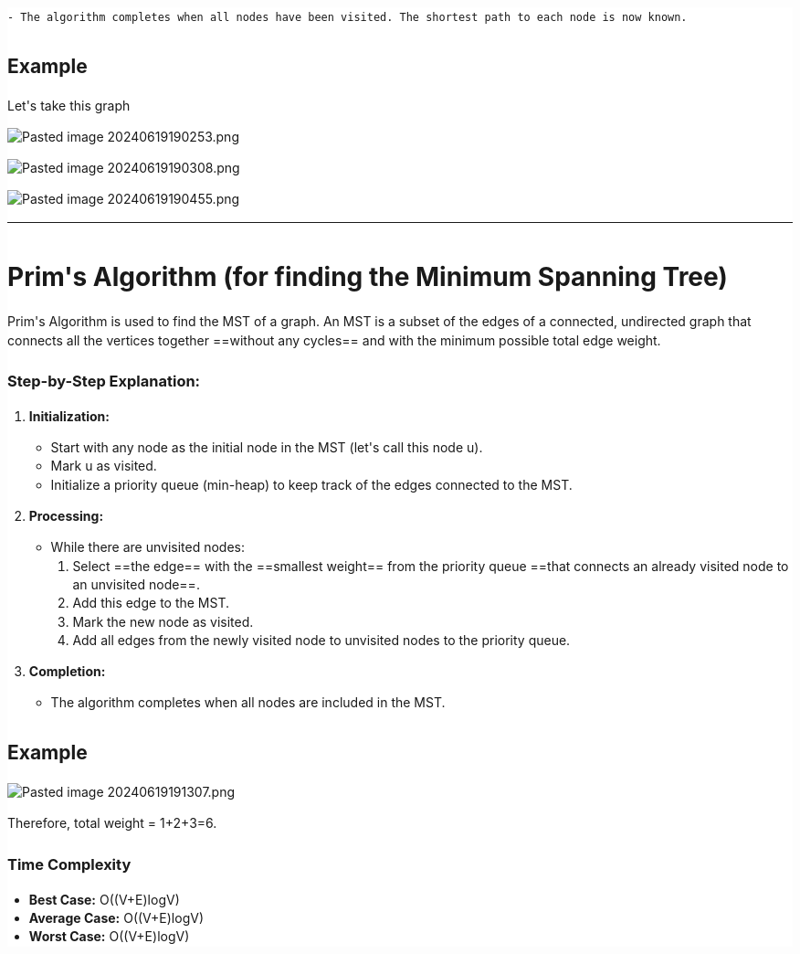     - The algorithm completes when all nodes have been visited. The shortest path to each node is now known.

## Example

Let's take this graph

![Pasted image 20240619190253.png](/img/user/Images/Pasted%20image%2020240619190253.png)

![Pasted image 20240619190308.png](/img/user/Images/Pasted%20image%2020240619190308.png)

![Pasted image 20240619190455.png](/img/user/Images/Pasted%20image%2020240619190455.png)

---
# Prim's Algorithm (for finding the Minimum Spanning Tree)

Prim's Algorithm is used to find the MST of a graph. An MST is a subset of the edges of a connected, undirected graph that connects all the vertices together ==without any cycles== and with the minimum possible total edge weight.

### Step-by-Step Explanation:

1. **Initialization:**
    
    - Start with any node as the initial node in the MST (let's call this node u).
    - Mark u as visited.
    - Initialize a priority queue (min-heap) to keep track of the edges connected to the MST.
2. **Processing:**
    
    - While there are unvisited nodes:
        1. Select ==the edge== with the ==smallest weight== from the priority queue ==that connects an already visited node to an unvisited node==.
        2. Add this edge to the MST.
        3. Mark the new node as visited.
        4. Add all edges from the newly visited node to unvisited nodes to the priority queue.
3. **Completion:**
    
    - The algorithm completes when all nodes are included in the MST.

## Example

![Pasted image 20240619191307.png](/img/user/Images/Pasted%20image%2020240619191307.png)

Therefore, total weight = 1+2+3=6.

### Time Complexity

- **Best Case:** O((V+E)log⁡V)
- **Average Case:** O((V+E)log⁡V)
- **Worst Case:** O((V+E)log⁡V)
